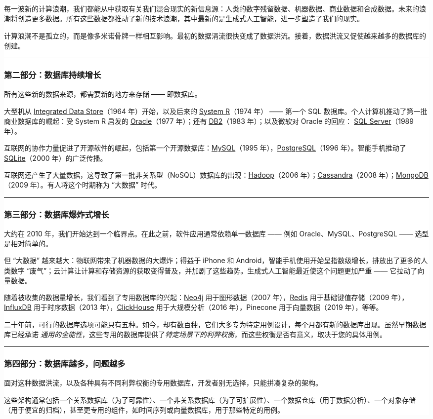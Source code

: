 每一波新的计算浪潮，我们都能从中获取有关我们混合现实的新信息源：人类的数字残留数据、机器数据、商业数据和合成数据。未来的浪潮将创造更多数据。所有这些数据都推动了新的技术浪潮，其中最新的是生成式人工智能，进一步塑造了我们的现实。

计算浪潮不是孤立的，而是像多米诺骨牌一样相互影响。最初的数据涓流很快变成了数据洪流。接着，数据洪流又促使越来越多的数据库的创建。

----------------

### 第二部分：数据库持续增长

所有这些新的数据来源，都需要新的地方来存储 —— 即数据库。

大型机从 [Integrated Data Store](https://en.wikipedia.org/wiki/Integrated_Data_Store)（1964 年）开始，以及后来的 [System R](https://en.wikipedia.org/wiki/IBM_System_R)（1974 年） —— 第一个 SQL 数据库。个人计算机推动了第一批商业数据库的崛起：受 System R 启发的 [Oracle](https://en.wikipedia.org/wiki/Oracle_Corporation)（1977 年）；还有 [DB2](https://en.wikipedia.org/wiki/IBM_Db2)（1983 年）；以及微软对 Oracle 的回应： [SQL Server](https://en.wikipedia.org/wiki/Microsoft_SQL_Server)（1989 年）。

互联网的协作力量促进了开源软件的崛起，包括第一个开源数据库：[MySQL](https://en.wikipedia.org/wiki/MySQL)（1995 年），[PostgreSQL](https://en.wikipedia.org/wiki/PostgreSQL)（1996 年）。智能手机推动了 [SQLite](https://en.wikipedia.org/wiki/SQLite)（2000 年）的广泛传播。

互联网还产生了大量数据，这导致了第一批非关系型（NoSQL）数据库的出现：[Hadoop](https://en.wikipedia.org/wiki/Apache_Hadoop)（2006 年）；[Cassandra](https://en.wikipedia.org/wiki/Apache_Cassandra)（2008 年）；[MongoDB](https://en.wikipedia.org/wiki/MongoDB)（2009 年）。有人将这个时期称为 “大数据” 时代。

----------------

### 第三部分：数据库爆炸式增长

大约在 2010 年，我们开始达到一个临界点。在此之前，软件应用通常依赖单一数据库 —— 例如 Oracle、MySQL、PostgreSQL —— 选型是相对简单的。

但 “大数据” 越来越大：物联网带来了机器数据的大爆炸；得益于 iPhone 和 Android，智能手机使用开始呈指数级增长，排放出了更多的人类数字 “废气”；云计算让计算和存储资源的获取变得普及，并加剧了这些趋势。生成式人工智能最近使这个问题更加严重 —— 它拉动了向量数据。

随着被收集的数据量增长，我们看到了专用数据库的兴起：[Neo4j](https://en.wikipedia.org/wiki/Neo4j) 用于图形数据（2007 年），[Redis](https://en.wikipedia.org/wiki/Redis) 用于基础键值存储（2009 年），[InfluxDB](https://en.wikipedia.org/wiki/InfluxDB) 用于时序数据（2013 年），[ClickHouse](https://en.wikipedia.org/wiki/ClickHouse) 用于大规模分析（2016 年），Pinecone 用于向量数据（2019 年），等等。

二十年前，可行的数据库选项可能只有五种。如今，却有[数百种](https://db-engines.com/en/ranking)，它们大多专为特定用例设计，每个月都有新的数据库出现。虽然早期数据库已经承诺 *通用的全能性*，这些专用的数据库提供了*特定场景下的利弊权衡*，而这些权衡是否有意义，取决于您的具体用例。

----------------

### 第四部分：数据库越多，问题越多

面对这种数据洪流，以及各种具有不同利弊权衡的专用数据库，开发者别无选择，只能拼凑复杂的架构。

这些架构通常包括一个关系数据库（为了可靠性）、一个非关系数据库（为了可扩展性）、一个数据仓库（用于数据分析）、一个对象存储（用于便宜的归档），甚至更专用的组件，如时间序列或向量数据库，用于那些特定的用例。
